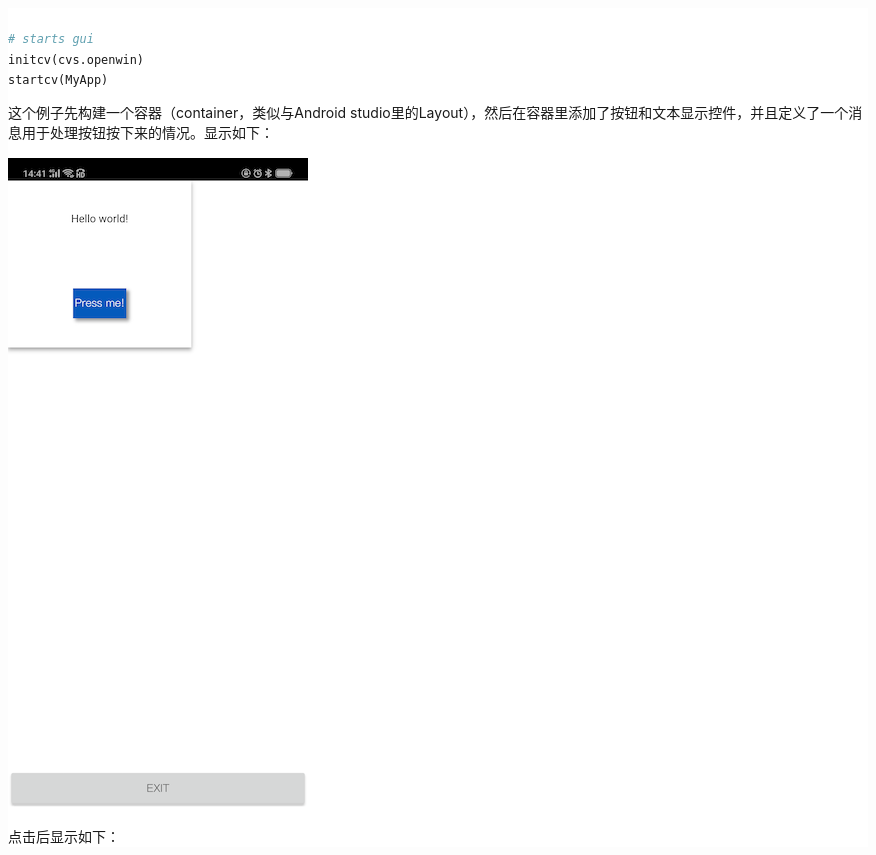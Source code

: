 ```python

# starts gui
initcv(cvs.openwin)
startcv(MyApp)
```

这个例子先构建一个容器（container，类似与Android studio里的Layout），然后在容器里添加了按钮和文本显示控件，并且定义了一个消息用于处理按钮按下来的情况。显示如下：

![simple1](img/simple1.png)

点击后显示如下：
